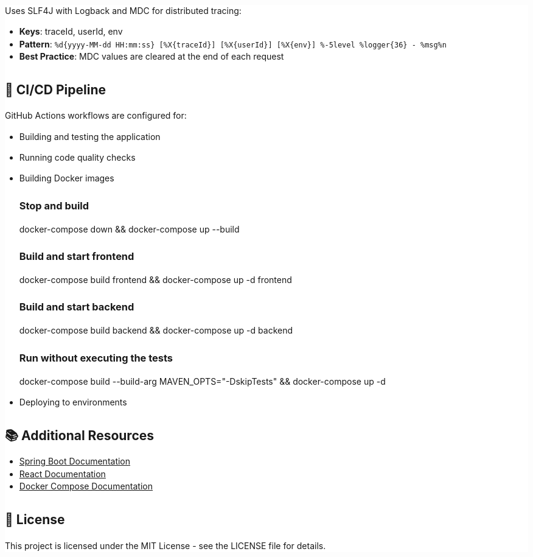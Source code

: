 Uses SLF4J with Logback and MDC for distributed tracing:

- **Keys**: traceId, userId, env
- **Pattern**: `%d{yyyy-MM-dd HH:mm:ss} [%X{traceId}] [%X{userId}] [%X{env}] %-5level %logger{36} - %msg%n`
- **Best Practice**: MDC values are cleared at the end of each request

## 🔄 CI/CD Pipeline

GitHub Actions workflows are configured for:
- Building and testing the application
- Running code quality checks
- Building Docker images
    ### Stop and build

    docker-compose down && docker-compose up --build

    ### Build and start frontend
    docker-compose build frontend && docker-compose up -d frontend
    
    ### Build and start backend
    docker-compose build backend && docker-compose up -d backend 

    ### Run without executing the tests
    docker-compose build --build-arg MAVEN_OPTS="-DskipTests" && docker-compose up -d

- Deploying to environments

## 📚 Additional Resources

- [Spring Boot Documentation](https://docs.spring.io/spring-boot/docs/current/reference/html/)
- [React Documentation](https://react.dev/docs/getting-started)
- [Docker Compose Documentation](https://docs.docker.com/compose/)

## 📄 License

This project is licensed under the MIT License - see the LICENSE file for details.